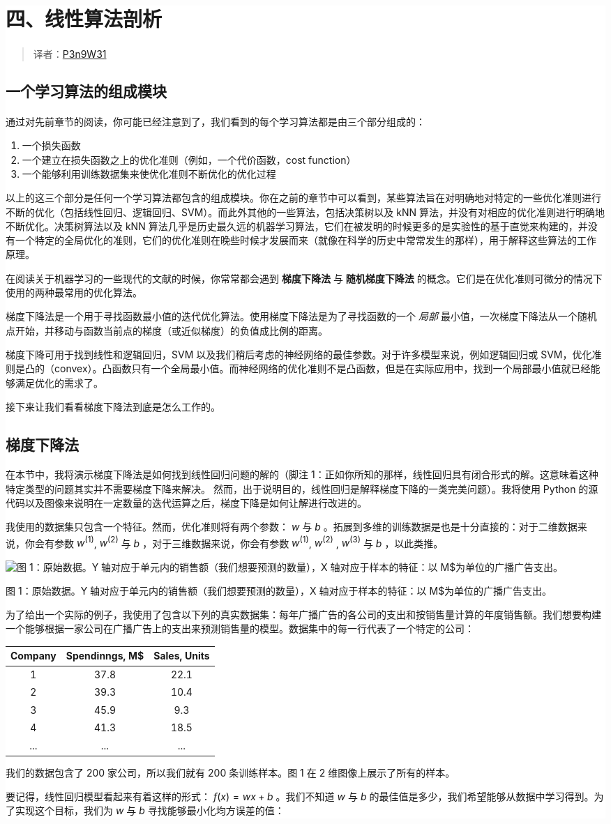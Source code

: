# 四、线性算法剖析

> 译者：[P3n9W31](https://github.com/P3n9W31)

## 一个学习算法的组成模块

通过对先前章节的阅读，你可能已经注意到了，我们看到的每个学习算法都是由三个部分组成的：

1. 一个损失函数
2. 一个建立在损失函数之上的优化准则（例如，一个代价函数，cost function）
3. 一个能够利用训练数据集来使优化准则不断优化的优化过程

以上的这三个部分是任何一个学习算法都包含的组成模块。你在之前的章节中可以看到，某些算法旨在对明确地对特定的一些优化准则进行不断的优化（包括线性回归、逻辑回归、SVM）。而此外其他的一些算法，包括决策树以及 kNN 算法，并没有对相应的优化准则进行明确地不断优化。决策树算法以及 kNN 算法几乎是历史最久远的机器学习算法，它们在被发明的时候更多的是实验性的基于直觉来构建的，并没有一个特定的全局优化的准则，它们的优化准则在晚些时候才发展而来（就像在科学的历史中常常发生的那样），用于解释这些算法的工作原理。

在阅读关于机器学习的一些现代的文献的时候，你常常都会遇到 **梯度下降法** 与 **随机梯度下降法** 的概念。它们是在优化准则可微分的情况下使用的两种最常用的优化算法。

梯度下降法是一个用于寻找函数最小值的迭代优化算法。使用梯度下降法是为了寻找函数的一个 *局部* 最小值，一次梯度下降法从一个随机点开始，并移动与函数当前点的梯度（或近似梯度）的负值成比例的距离。

梯度下降可用于找到线性和逻辑回归，SVM 以及我们稍后考虑的神经网络的最佳参数。对于许多模型来说，例如逻辑回归或 SVM，优化准则是凸的（convex）。凸函数只有一个全局最小值。而神经网络的优化准则不是凸函数，但是在实际应用中，找到一个局部最小值就已经能够满足优化的需求了。

接下来让我们看看梯度下降法到底是怎么工作的。

## 梯度下降法

在本节中，我将演示梯度下降法是如何找到线性回归问题的解的（脚注 1：正如你所知的那样，线性回归具有闭合形式的解。这意味着这种特定类型的问题其实并不需要梯度下降来解决。 然而，出于说明目的，线性回归是解释梯度下降的一类完美问题）。我将使用 Python 的源代码以及图像来说明在一定数量的迭代运算之后，梯度下降是如何让解进行改进的。

我使用的数据集只包含一个特征。然而，优化准则将有两个参数： $w$ 与 $b$ 。拓展到多维的训练数据是也是十分直接的：对于二维数据来说，你会有参数 $w^{(1)}$, $w^{(2)}$ 与 $b$ ，对于三维数据来说，你会有参数 $w^{(1)}$, $w^{(2)}$ , $w^{(3)}$ 与 $b$ ，以此类推。

![图 1：原始数据。Y 轴对应于单元内的销售额（我们想要预测的数量），X 轴对应于样本的特征：以 M$为单位的广播广告支出。](https://github.com/apachecn/ml-book-100-zh/blob/master/doc/img/4-1.png)

图 1：原始数据。Y 轴对应于单元内的销售额（我们想要预测的数量），X 轴对应于样本的特征：以 M$为单位的广播广告支出。

为了给出一个实际的例子，我使用了包含以下列的真实数据集：每年广播广告的各公司的支出和按销售量计算的年度销售额。我们想要构建一个能够根据一家公司在广播广告上的支出来预测销售量的模型。数据集中的每一行代表了一个特定的公司：

| Company | Spendinngs, M$ | Sales, Units |
| :-----: | :------------: | :----------: |
|    1    |      37.8      |     22.1     |
|    2    |      39.3      |     10.4     |
|    3    |      45.9      |     9.3      |
|    4    |      41.3      |     18.5     |
|   ...   |      ...       |     ...      |

我们的数据包含了 200 家公司，所以我们就有 200 条训练样本。图 1 在 2 维图像上展示了所有的样本。

要记得，线性回归模型看起来有着这样的形式： $f(x)=w x+b$ 。我们不知道 $w$ 与 $b$ 的最佳值是多少，我们希望能够从数据中学习得到。为了实现这个目标，我们为 $w$ 与 $b$ 寻找能够最小化均方误差的值：
